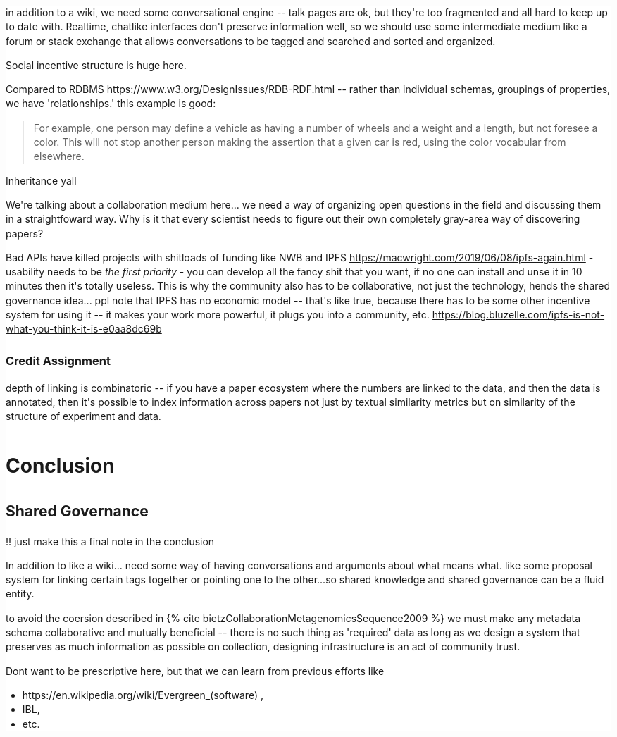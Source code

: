 in addition to a wiki, we need some conversational engine -- talk pages are ok, but they're too fragmented and all hard to keep up to date with. Realtime, chatlike interfaces don't preserve information well, so we should use some intermediate medium like a forum or stack exchange that allows conversations to be tagged and searched and sorted and organized. 

Social incentive structure is huge here. 

Compared to RDBMS https://www.w3.org/DesignIssues/RDB-RDF.html -- rather than individual schemas, groupings of properties, we have 'relationships.' this example is good:

> For example, one person may define a vehicle as having a number of wheels and a weight and a length, but not foresee a color. This will not stop another person making the assertion that a given car is red, using the color vocabular from elsewhere. 

Inheritance yall

We're talking about a collaboration medium here... we need a way of organizing open questions in the field and discussing them in a straightfoward way. Why is it that every scientist needs to figure out their own completely gray-area way of discovering papers? 

Bad APIs have killed projects with shitloads of funding like NWB and IPFS https://macwright.com/2019/06/08/ipfs-again.html - usability needs to be *the first priority* - you can develop all the fancy shit that you want, if no one can install and unse it in 10 minutes then it's totally useless. This is why the community also has to be collaborative, not just the technology, hends the shared governance idea... ppl note that IPFS has no economic model -- that's like true, because there has to be some other incentive system for using it -- it makes your work more powerful, it plugs you into a community, etc. https://blog.bluzelle.com/ipfs-is-not-what-you-think-it-is-e0aa8dc69b

### Credit Assignment


depth of linking is combinatoric -- if you have a paper ecosystem where the numbers are linked to the data, and then the data is annotated, then it's possible to index information across papers not just by textual similarity metrics but on similarity of the structure of experiment and data. 

# Conclusion

## Shared Governance

!! just make this a final note in the conclusion

In addition to like a wiki... need some way of having conversations and arguments about what means what. like some proposal system for linking certain tags together or pointing one to the other...so shared knowledge and shared governance can be a fluid entity.

to avoid the coersion described in {% cite bietzCollaborationMetagenomicsSequence2009 %} we must make any metadata schema collaborative and mutually beneficial -- there is no such thing as 'required' data as long as we design a system that preserves as much information as possible on collection, designing infrastructure is an act of community trust. 

Dont want to be prescriptive here, but that we can learn from previous efforts like 
- https://en.wikipedia.org/wiki/Evergreen_(software) , 
- IBL, 
- etc.
